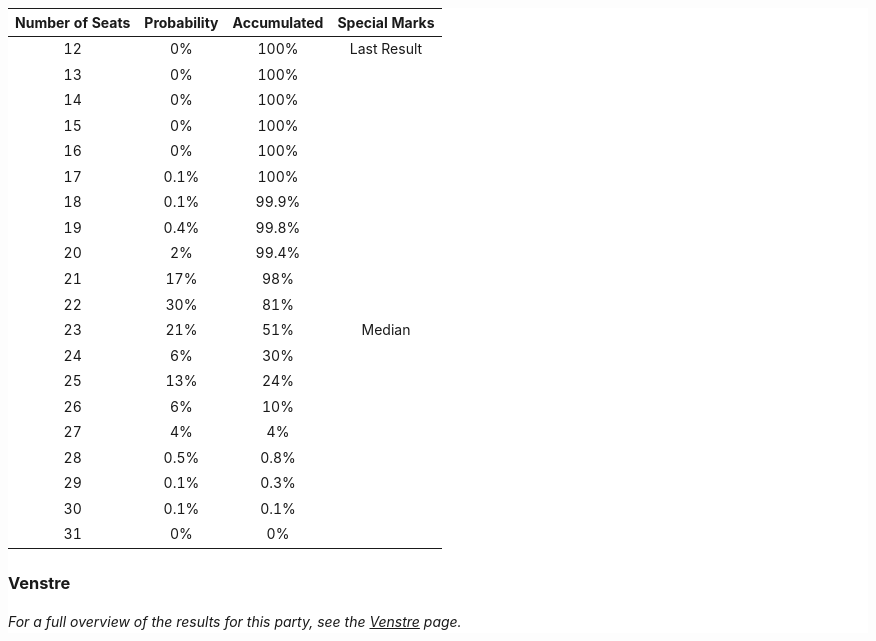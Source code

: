 | Number of Seats | Probability | Accumulated | Special Marks |
|:---------------:|:-----------:|:-----------:|:-------------:|
| 12 | 0% | 100% | Last Result |
| 13 | 0% | 100% |  |
| 14 | 0% | 100% |  |
| 15 | 0% | 100% |  |
| 16 | 0% | 100% |  |
| 17 | 0.1% | 100% |  |
| 18 | 0.1% | 99.9% |  |
| 19 | 0.4% | 99.8% |  |
| 20 | 2% | 99.4% |  |
| 21 | 17% | 98% |  |
| 22 | 30% | 81% |  |
| 23 | 21% | 51% | Median |
| 24 | 6% | 30% |  |
| 25 | 13% | 24% |  |
| 26 | 6% | 10% |  |
| 27 | 4% | 4% |  |
| 28 | 0.5% | 0.8% |  |
| 29 | 0.1% | 0.3% |  |
| 30 | 0.1% | 0.1% |  |
| 31 | 0% | 0% |  |

### Venstre

*For a full overview of the results for this party, see the [Venstre](party-venstre.html) page.*
